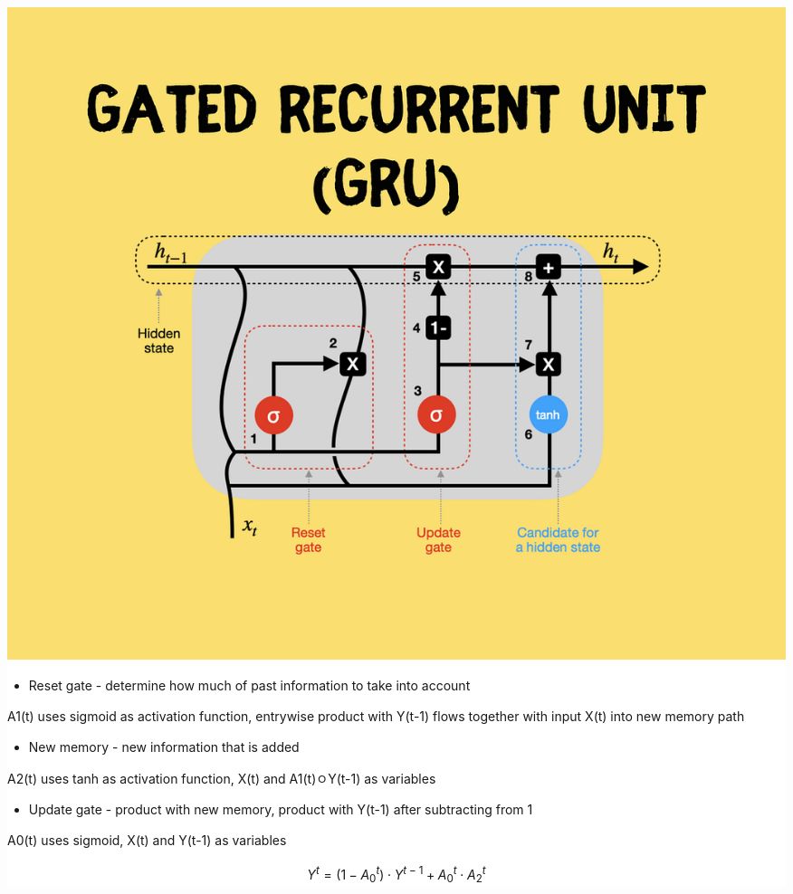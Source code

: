 ![Untitled](Machine%20Learning%20101%209a171e9e8397413da2fe592db61645ee/Untitled%202.png)

- Reset gate - determine how much of past information to take into account

A1(t) uses sigmoid as activation function, entrywise product with Y(t-1) flows together with input X(t) into new memory path

- New memory - new information that is added

A2(t) uses tanh as activation function, X(t) and A1(t)ㅇY(t-1) as variables

- Update gate - product with new memory, product with Y(t-1) after subtracting from 1

A0(t) uses sigmoid, X(t) and Y(t-1) as variables

$$
Y^t = (1-A_0^t) \cdot Y^{t-1} + A_0^t\cdot A_2^t
$$
